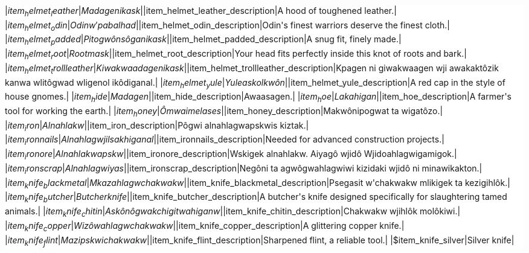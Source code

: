 |$item_helmet_leather|Madagenikask|
|$item_helmet_leather_description|A hood of toughened leather.|
|$item_helmet_odin|Odin w'pabalhad|
|$item_helmet_odin_description|Odin's finest warriors deserve the finest cloth.|
|$item_helmet_padded|Pitogwônsôganikask|
|$item_helmet_padded_description|A snug fit, finely made.|
|$item_helmet_root|Root mask|
|$item_helmet_root_description|Your head fits perfectly inside this knot of roots and bark.|
|$item_helmet_trollleather|Kiwakwaadagenikask|
|$item_helmet_trollleather_description|Kpagen ni giwakwaagen wji awakaktôzik kanwa wlitôgwad wligenol ikôdiganal.|
|$item_helmet_yule|Yule askolkwôn|
|$item_helmet_yule_description|A red cap in the style of house gnomes.|
|$item_hide|Madagen|
|$item_hide_description|Awaasagen.|
|$item_hoe|Lakahigan|
|$item_hoe_description|A farmer's tool for working the earth.|
|$item_honey|Ômwaimelases|
|$item_honey_description|Makwônipogwat ta wigatôzo.|
|$item_iron|Alnahlakw|
|$item_iron_description|Pôgwi alnahlagwapskwis kiztak.|
|$item_ironnails|Alnahlagw jilsakhiganal|
|$item_ironnails_description|Needed for advanced construction projects.|
|$item_ironore|Alnahlakwapskw|
|$item_ironore_description|Wskigek alnahlakw. Aiyagô wjidô Wjidoahlagwigamigok.|
|$item_ironscrap|Alnahlagwiyas|
|$item_ironscrap_description|Negôni ta agwôgwahlagwiwi kizidaki wjidô ni minawikakton.|
|$item_knife_blackmetal|Mkazahlagw chakwakw|
|$item_knife_blackmetal_description|Psegasit w'chakwakw mlikigek ta kezigihlôk.|
|$item_knife_butcher|Butcher knife|
|$item_knife_butcher_description|A butcher's knife designed specifically for slaughtering tamed animals.|
|$item_knife_chitin|Askônôgwak chigitwahiganw|
|$item_knife_chitin_description|Chakwakw wjihlôk molôkiwi.|
|$item_knife_copper|Wizôwahlagw chakwakw|
|$item_knife_copper_description|A glittering copper knife.|
|$item_knife_flint|Mazipskwi chakwakw|
|$item_knife_flint_description|Sharpened flint, a reliable tool.|
|$item_knife_silver|Silver knife|